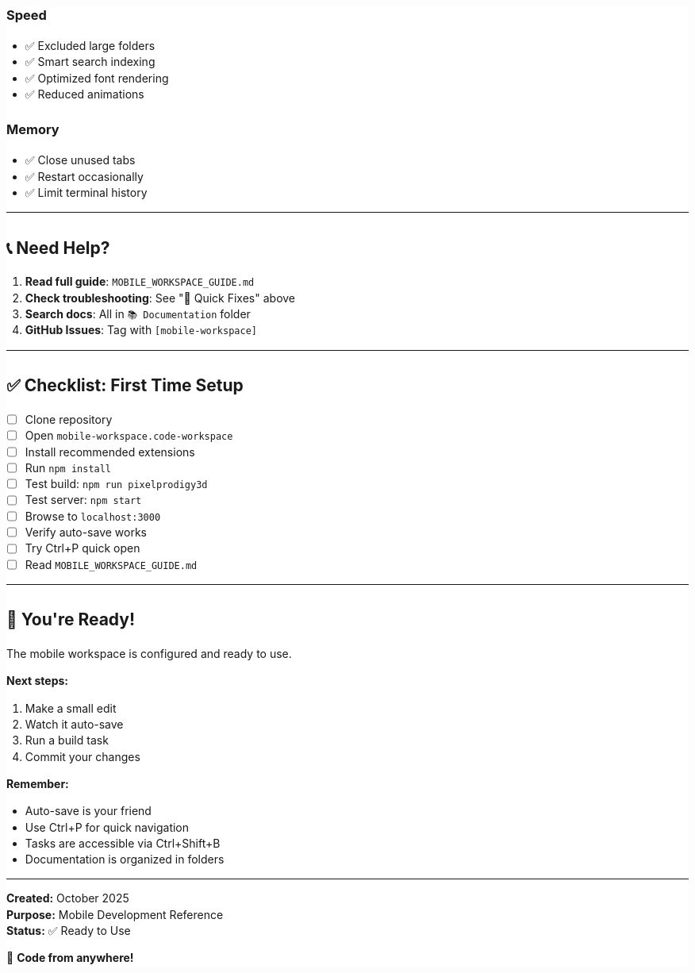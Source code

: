 ### Speed
- ✅ Excluded large folders
- ✅ Smart search indexing
- ✅ Optimized font rendering
- ✅ Reduced animations

### Memory
- ✅ Close unused tabs
- ✅ Restart occasionally
- ✅ Limit terminal history

---

## 📞 Need Help?

1. **Read full guide**: `MOBILE_WORKSPACE_GUIDE.md`
2. **Check troubleshooting**: See "🐛 Quick Fixes" above
3. **Search docs**: All in `📚 Documentation` folder
4. **GitHub Issues**: Tag with `[mobile-workspace]`

---

## ✅ Checklist: First Time Setup

- [ ] Clone repository
- [ ] Open `mobile-workspace.code-workspace`
- [ ] Install recommended extensions
- [ ] Run `npm install`
- [ ] Test build: `npm run pixelprodigy3d`
- [ ] Test server: `npm start`
- [ ] Browse to `localhost:3000`
- [ ] Verify auto-save works
- [ ] Try Ctrl+P quick open
- [ ] Read `MOBILE_WORKSPACE_GUIDE.md`

---

## 🎉 You're Ready!

The mobile workspace is configured and ready to use.

**Next steps:**
1. Make a small edit
2. Watch it auto-save
3. Run a build task
4. Commit your changes

**Remember:**
- Auto-save is your friend
- Use Ctrl+P for quick navigation
- Tasks are accessible via Ctrl+Shift+B
- Documentation is organized in folders

---

**Created:** October 2025  
**Purpose:** Mobile Development Reference  
**Status:** ✅ Ready to Use

📱 **Code from anywhere!**
